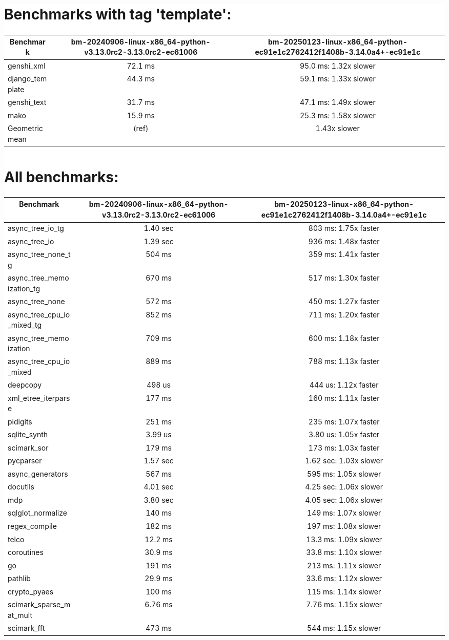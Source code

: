 Benchmarks with tag 'template':
===============================

| Benchmark       | bm-20240906-linux-x86_64-python-v3.13.0rc2-3.13.0rc2-ec61006 | bm-20250123-linux-x86_64-python-ec91e1c2762412f1408b-3.14.0a4+-ec91e1c |
|-----------------|:------------------------------------------------------------:|:----------------------------------------------------------------------:|
| genshi_xml      | 72.1 ms                                                      | 95.0 ms: 1.32x slower                                                  |
| django_template | 44.3 ms                                                      | 59.1 ms: 1.33x slower                                                  |
| genshi_text     | 31.7 ms                                                      | 47.1 ms: 1.49x slower                                                  |
| mako            | 15.9 ms                                                      | 25.3 ms: 1.58x slower                                                  |
| Geometric mean  | (ref)                                                        | 1.43x slower                                                           |

All benchmarks:
===============

| Benchmark                  | bm-20240906-linux-x86_64-python-v3.13.0rc2-3.13.0rc2-ec61006 | bm-20250123-linux-x86_64-python-ec91e1c2762412f1408b-3.14.0a4+-ec91e1c |
|----------------------------|:------------------------------------------------------------:|:----------------------------------------------------------------------:|
| async_tree_io_tg           | 1.40 sec                                                     | 803 ms: 1.75x faster                                                   |
| async_tree_io              | 1.39 sec                                                     | 936 ms: 1.48x faster                                                   |
| async_tree_none_tg         | 504 ms                                                       | 359 ms: 1.41x faster                                                   |
| async_tree_memoization_tg  | 670 ms                                                       | 517 ms: 1.30x faster                                                   |
| async_tree_none            | 572 ms                                                       | 450 ms: 1.27x faster                                                   |
| async_tree_cpu_io_mixed_tg | 852 ms                                                       | 711 ms: 1.20x faster                                                   |
| async_tree_memoization     | 709 ms                                                       | 600 ms: 1.18x faster                                                   |
| async_tree_cpu_io_mixed    | 889 ms                                                       | 788 ms: 1.13x faster                                                   |
| deepcopy                   | 498 us                                                       | 444 us: 1.12x faster                                                   |
| xml_etree_iterparse        | 177 ms                                                       | 160 ms: 1.11x faster                                                   |
| pidigits                   | 251 ms                                                       | 235 ms: 1.07x faster                                                   |
| sqlite_synth               | 3.99 us                                                      | 3.80 us: 1.05x faster                                                  |
| scimark_sor                | 179 ms                                                       | 173 ms: 1.03x faster                                                   |
| pycparser                  | 1.57 sec                                                     | 1.62 sec: 1.03x slower                                                 |
| async_generators           | 567 ms                                                       | 595 ms: 1.05x slower                                                   |
| docutils                   | 4.01 sec                                                     | 4.25 sec: 1.06x slower                                                 |
| mdp                        | 3.80 sec                                                     | 4.05 sec: 1.06x slower                                                 |
| sqlglot_normalize          | 140 ms                                                       | 149 ms: 1.07x slower                                                   |
| regex_compile              | 182 ms                                                       | 197 ms: 1.08x slower                                                   |
| telco                      | 12.2 ms                                                      | 13.3 ms: 1.09x slower                                                  |
| coroutines                 | 30.9 ms                                                      | 33.8 ms: 1.10x slower                                                  |
| go                         | 191 ms                                                       | 213 ms: 1.11x slower                                                   |
| pathlib                    | 29.9 ms                                                      | 33.6 ms: 1.12x slower                                                  |
| crypto_pyaes               | 100 ms                                                       | 115 ms: 1.14x slower                                                   |
| scimark_sparse_mat_mult    | 6.76 ms                                                      | 7.76 ms: 1.15x slower                                                  |
| scimark_fft                | 473 ms                                                       | 544 ms: 1.15x slower                                                   |